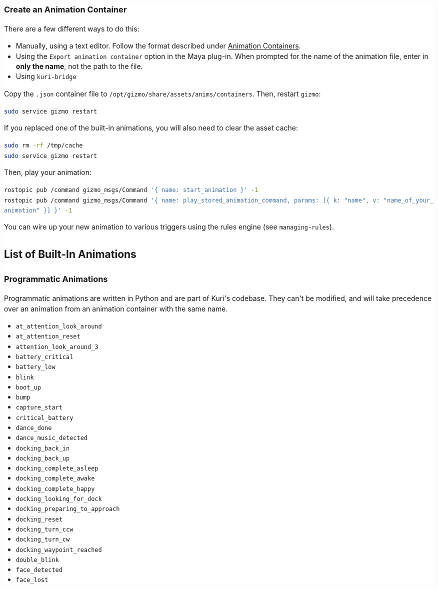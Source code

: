 ### Create an Animation Container

There are a few different ways to do this:

- Manually, using a text editor. Follow the format described under [Animation Containers](#animation-containers).
- Using the `Export animation container` option in the Maya plug-in. When prompted for the name of the animation file, enter in **only the name**, not the path to the file.
- Using ``kuri-bridge``

Copy the `.json` container file to `/opt/gizmo/share/assets/anims/containers`. Then, restart `gizmo`:

```bash
sudo service gizmo restart
```

If you replaced one of the built-in animations, you will also need to clear the asset cache:

```bash
sudo rm -rf /tmp/cache
sudo service gizmo restart
```

Then, play your animation:

```bash
rostopic pub /command gizmo_msgs/Command '{ name: start_animation }' -1
rostopic pub /command gizmo_msgs/Command '{ name: play_stored_animation_command, params: [{ k: "name", v: "name_of_your_animation" }] }' -1
```

You can wire up your new animation to various triggers using the rules engine (see ``managing-rules``).

## List of Built-In Animations

### Programmatic Animations

Programmatic animations are written in Python and are part of Kuri's codebase. They can't be modified, and will take precedence over an animation from an animation container with the same name.

- `at_attention_look_around`
- `at_attention_reset`
- `attention_look_around_3`
- `battery_critical`
- `battery_low`
- `blink`
- `boot_up`
- `bump`
- `capture_start`
- `critical_battery`
- `dance_done`
- `dance_music_detected`
- `docking_back_in`
- `docking_back_up`
- `docking_complete_asleep`
- `docking_complete_awake`
- `docking_complete_happy`
- `docking_looking_for_dock`
- `docking_preparing_to_approach`
- `docking_reset`
- `docking_turn_ccw`
- `docking_turn_cw`
- `docking_waypoint_reached`
- `double_blink`
- `face_detected`
- `face_lost`